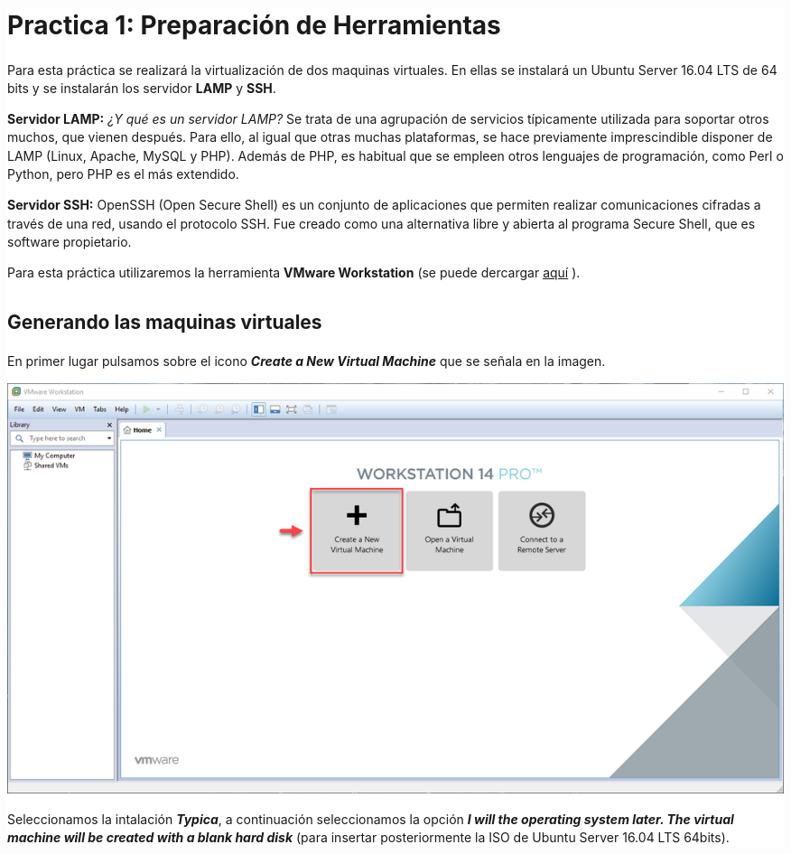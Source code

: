 # Practica 1: Preparación de Herramientas #

Para esta práctica se realizará la virtualización de dos maquinas virtuales. En ellas se instalará un Ubuntu Server 16.04 LTS de 64 bits y se instalarán los servidor **LAMP** y **SSH**.

**Servidor LAMP:** *¿Y qué es un servidor LAMP?* Se trata de una agrupación de servicios típicamente utilizada para soportar otros muchos, que vienen después. Para ello, al igual que otras muchas plataformas, se hace previamente imprescindible disponer de LAMP (Linux, Apache, MySQL y PHP). Además de PHP, es habitual que se empleen otros lenguajes de programación, como Perl o Python, pero PHP es el más extendido.

**Servidor SSH:** OpenSSH (Open Secure Shell) es un conjunto de aplicaciones que permiten realizar comunicaciones cifradas a través de una red, usando el protocolo SSH. Fue creado como una alternativa libre y abierta al programa Secure Shell, que es software propietario.

Para esta práctica utilizaremos la herramienta **VMware Workstation** (se puede dercargar [aquí](https://www.vmware.com/es.html) ).

## Generando las maquinas virtuales ##

En primer lugar pulsamos sobre el icono ***Create a New Virtual Machine*** que se señala en la imagen.

![img](https://github.com/JavierBejMen/Servidores-Web-Altas-Prestaciones/blob/master/Practicas/Practica%201/image/img01.png)

Seleccionamos la intalación ***Typica***, a continuación seleccionamos la opción ***I will the operating system later. The virtual machine will be created with a blank hard disk*** (para insertar posteriormente la ISO de Ubuntu Server 16.04 LTS 64bits).
